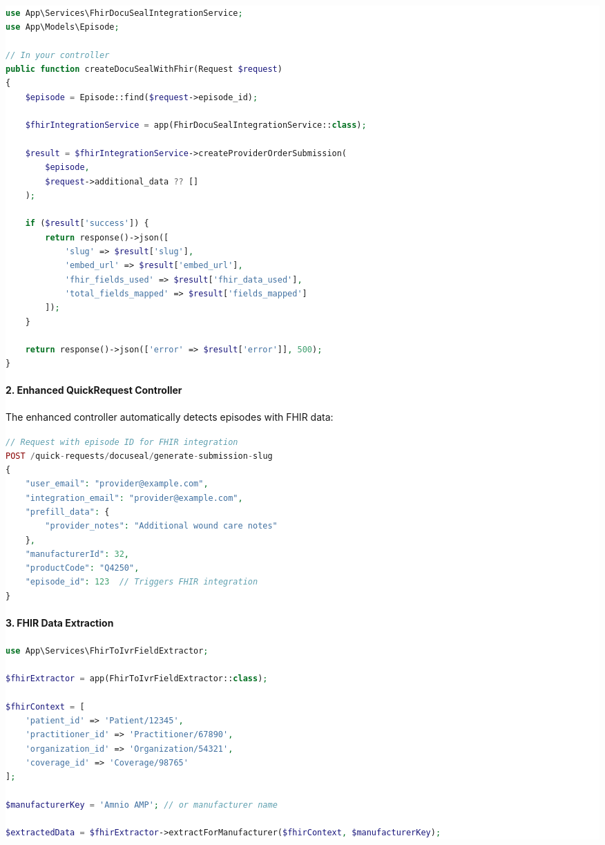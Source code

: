 ```php
use App\Services\FhirDocuSealIntegrationService;
use App\Models\Episode;

// In your controller
public function createDocuSealWithFhir(Request $request)
{
    $episode = Episode::find($request->episode_id);
    
    $fhirIntegrationService = app(FhirDocuSealIntegrationService::class);
    
    $result = $fhirIntegrationService->createProviderOrderSubmission(
        $episode,
        $request->additional_data ?? []
    );
    
    if ($result['success']) {
        return response()->json([
            'slug' => $result['slug'],
            'embed_url' => $result['embed_url'],
            'fhir_fields_used' => $result['fhir_data_used'],
            'total_fields_mapped' => $result['fields_mapped']
        ]);
    }
    
    return response()->json(['error' => $result['error']], 500);
}
```

#### 2. Enhanced QuickRequest Controller

The enhanced controller automatically detects episodes with FHIR data:

```php
// Request with episode ID for FHIR integration
POST /quick-requests/docuseal/generate-submission-slug
{
    "user_email": "provider@example.com",
    "integration_email": "provider@example.com",
    "prefill_data": {
        "provider_notes": "Additional wound care notes"
    },
    "manufacturerId": 32,
    "productCode": "Q4250",
    "episode_id": 123  // Triggers FHIR integration
}
```

#### 3. FHIR Data Extraction

```php
use App\Services\FhirToIvrFieldExtractor;

$fhirExtractor = app(FhirToIvrFieldExtractor::class);

$fhirContext = [
    'patient_id' => 'Patient/12345',
    'practitioner_id' => 'Practitioner/67890',
    'organization_id' => 'Organization/54321',
    'coverage_id' => 'Coverage/98765'
];

$manufacturerKey = 'Amnio AMP'; // or manufacturer name

$extractedData = $fhirExtractor->extractForManufacturer($fhirContext, $manufacturerKey);

```